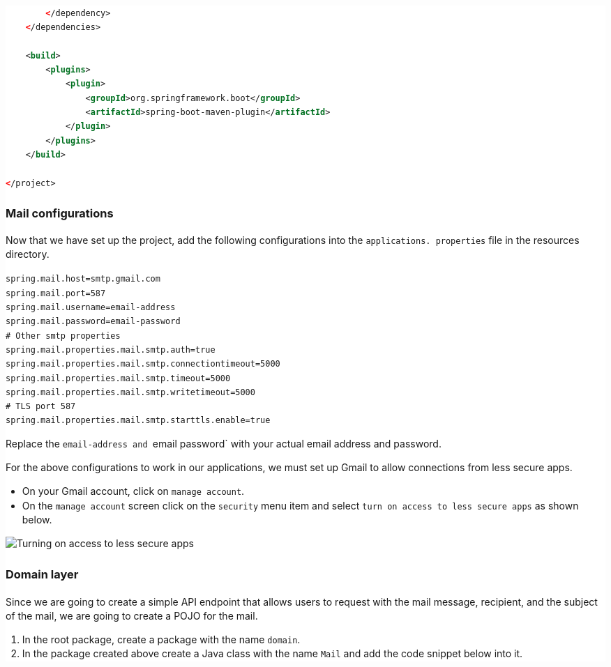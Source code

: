 ```xml
        </dependency>
    </dependencies>

    <build>
        <plugins>
            <plugin>
                <groupId>org.springframework.boot</groupId>
                <artifactId>spring-boot-maven-plugin</artifactId>
            </plugin>
        </plugins>
    </build>

</project>

```

### Mail configurations
Now that we have set up the project, add the following configurations into the `applications. properties` file in the resources directory.

```properties
spring.mail.host=smtp.gmail.com
spring.mail.port=587
spring.mail.username=email-address
spring.mail.password=email-password
# Other smtp properties
spring.mail.properties.mail.smtp.auth=true
spring.mail.properties.mail.smtp.connectiontimeout=5000
spring.mail.properties.mail.smtp.timeout=5000
spring.mail.properties.mail.smtp.writetimeout=5000
# TLS port 587
spring.mail.properties.mail.smtp.starttls.enable=true
```

Replace the `email-address and `email password` with your actual email address and password.

For the above configurations to work in our applications, we must set up Gmail to allow connections from less secure apps.
- On your Gmail account, click on `manage account`.
- On the `manage account` screen click on the `security` menu item and select `turn on access to less secure apps` as shown below.

![Turning on access to less secure apps](/engineering-education/spring-boot-smtp/google-auth.png)

### Domain layer
Since we are going to create a simple API endpoint that allows users to request with the mail message, recipient, and the subject of the mail, we are going to create a POJO for the mail.

1. In the root package, create a package with the name `domain`.
2. In the package created above create a Java class with the name `Mail` and add the code snippet below into it.
